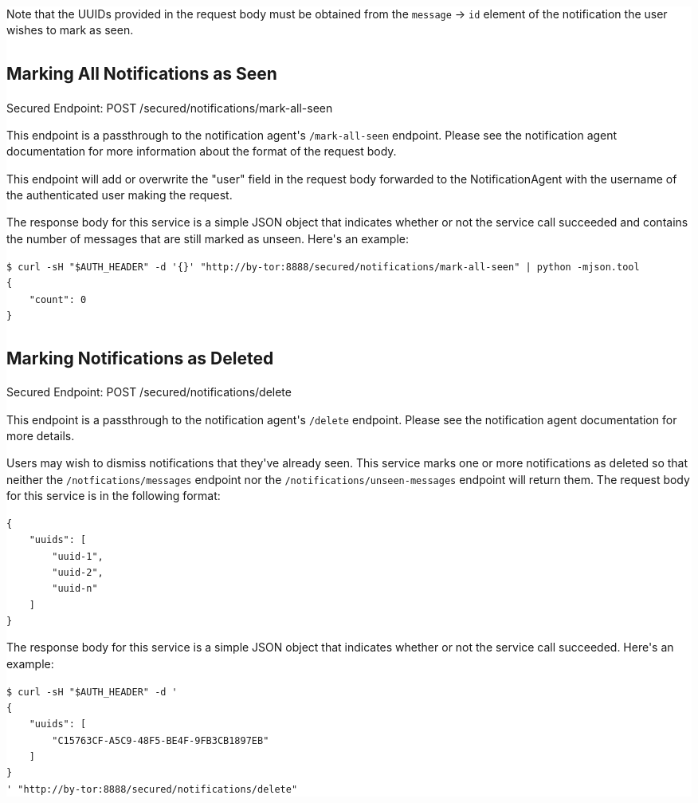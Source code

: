 Note that the UUIDs provided in the request body must be obtained from the `message` -> `id` element of the notification the user wishes to mark as seen.

## Marking All Notifications as Seen

Secured Endpoint: POST /secured/notifications/mark-all-seen

This endpoint is a passthrough to the notification agent's `/mark-all-seen` endpoint. Please see the notification agent documentation for more information about the format of the request body.

This endpoint will add or overwrite the "user" field in the request body forwarded to the NotificationAgent with the username of the authenticated user making the request.

The response body for this service is a simple JSON object that indicates whether or not the service call succeeded and contains the number of messages that are still marked as unseen. Here's an example:

```
$ curl -sH "$AUTH_HEADER" -d '{}' "http://by-tor:8888/secured/notifications/mark-all-seen" | python -mjson.tool
{
    "count": 0
}
```

## Marking Notifications as Deleted

Secured Endpoint: POST /secured/notifications/delete

This endpoint is a passthrough to the notification agent's `/delete` endpoint. Please see the notification agent documentation for more details.

Users may wish to dismiss notifications that they've already seen. This service marks one or more notifications as deleted so that neither the `/notfications/messages` endpoint nor the `/notifications/unseen-messages` endpoint will return them. The request body for this service is in the following format:

```
{
    "uuids": [
        "uuid-1",
        "uuid-2",
        "uuid-n"
    ]
}
```

The response body for this service is a simple JSON object that indicates whether or not the service call succeeded. Here's an example:

```
$ curl -sH "$AUTH_HEADER" -d '
{
    "uuids": [
        "C15763CF-A5C9-48F5-BE4F-9FB3CB1897EB"
    ]
}
' "http://by-tor:8888/secured/notifications/delete"
```

